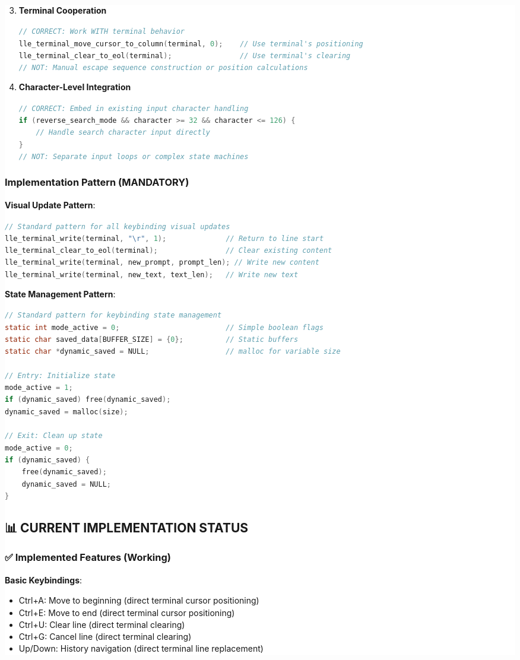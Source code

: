 3. **Terminal Cooperation**
   ```c
   // CORRECT: Work WITH terminal behavior
   lle_terminal_move_cursor_to_column(terminal, 0);    // Use terminal's positioning
   lle_terminal_clear_to_eol(terminal);                // Use terminal's clearing
   // NOT: Manual escape sequence construction or position calculations
   ```

4. **Character-Level Integration**
   ```c
   // CORRECT: Embed in existing input character handling
   if (reverse_search_mode && character >= 32 && character <= 126) {
       // Handle search character input directly
   }
   // NOT: Separate input loops or complex state machines
   ```

### **Implementation Pattern (MANDATORY)**

**Visual Update Pattern**:
```c
// Standard pattern for all keybinding visual updates
lle_terminal_write(terminal, "\r", 1);              // Return to line start
lle_terminal_clear_to_eol(terminal);                // Clear existing content
lle_terminal_write(terminal, new_prompt, prompt_len); // Write new content
lle_terminal_write(terminal, new_text, text_len);   // Write new text
```

**State Management Pattern**:
```c
// Standard pattern for keybinding state management
static int mode_active = 0;                         // Simple boolean flags
static char saved_data[BUFFER_SIZE] = {0};          // Static buffers
static char *dynamic_saved = NULL;                  // malloc for variable size

// Entry: Initialize state
mode_active = 1;
if (dynamic_saved) free(dynamic_saved);
dynamic_saved = malloc(size);

// Exit: Clean up state  
mode_active = 0;
if (dynamic_saved) {
    free(dynamic_saved);
    dynamic_saved = NULL;
}
```

## 📊 CURRENT IMPLEMENTATION STATUS

### ✅ Implemented Features (Working)

**Basic Keybindings**:
- Ctrl+A: Move to beginning (direct terminal cursor positioning)
- Ctrl+E: Move to end (direct terminal cursor positioning) 
- Ctrl+U: Clear line (direct terminal clearing)
- Ctrl+G: Cancel line (direct terminal clearing)
- Up/Down: History navigation (direct terminal line replacement)
